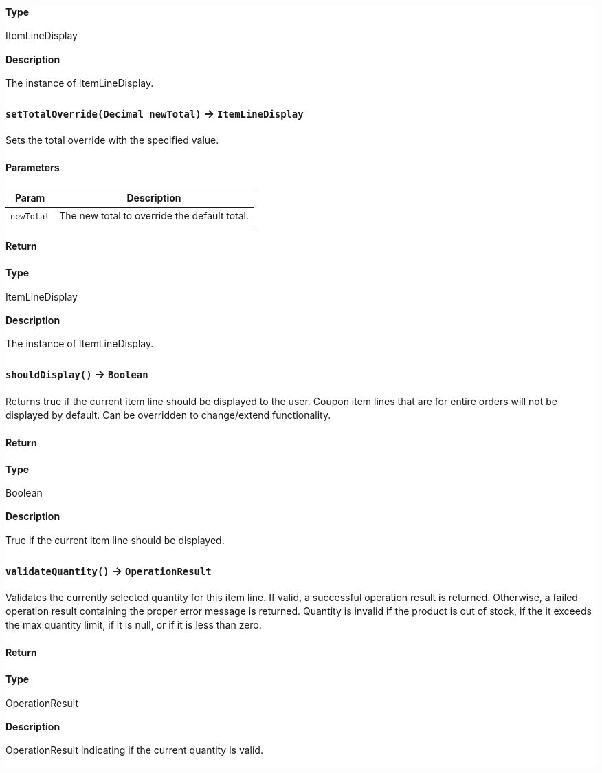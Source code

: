 **Type**

ItemLineDisplay

**Description**

The instance of ItemLineDisplay.

### `setTotalOverride(Decimal newTotal)` → `ItemLineDisplay`

Sets the total override with the specified value.

#### Parameters
|Param|Description|
|-----|-----------|
|`newTotal` |  The new total to override the default total. |

#### Return

**Type**

ItemLineDisplay

**Description**

The instance of ItemLineDisplay.

### `shouldDisplay()` → `Boolean`

Returns true if the current item line should be displayed to the user. Coupon item lines that are for entire orders will not be displayed by default. Can be overridden to change/extend functionality.

#### Return

**Type**

Boolean

**Description**

True if the current item line should be displayed.

### `validateQuantity()` → `OperationResult`

Validates the currently selected quantity for this item line. If valid, a successful operation result is returned. Otherwise, a failed operation result containing the proper error message is returned. Quantity is invalid if the product is out of stock, if the it exceeds the max quantity limit, if it is null, or if it is less than zero.

#### Return

**Type**

OperationResult

**Description**

OperationResult indicating if the current quantity is valid.

---
